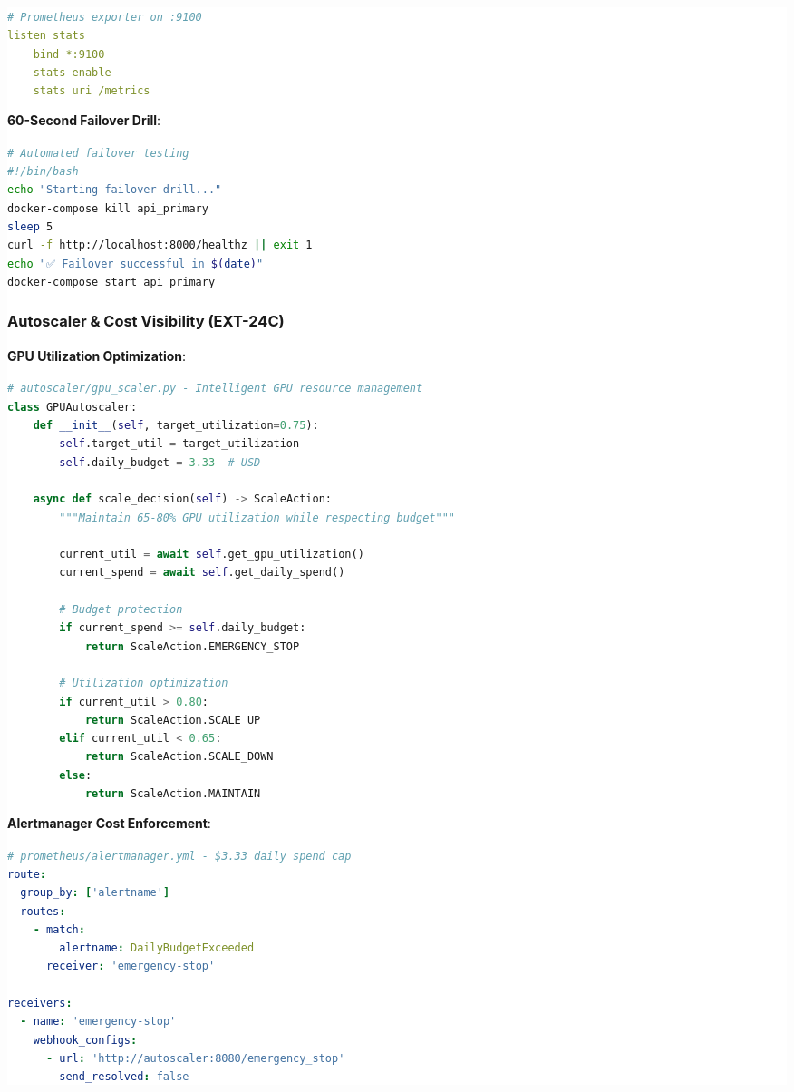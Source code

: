 ```yaml
# Prometheus exporter on :9100
listen stats
    bind *:9100
    stats enable
    stats uri /metrics
```

**60-Second Failover Drill**:
```bash
# Automated failover testing
#!/bin/bash
echo "Starting failover drill..."
docker-compose kill api_primary
sleep 5
curl -f http://localhost:8000/healthz || exit 1
echo "✅ Failover successful in $(date)"
docker-compose start api_primary
```

### Autoscaler & Cost Visibility (EXT-24C)

**GPU Utilization Optimization**:
```python
# autoscaler/gpu_scaler.py - Intelligent GPU resource management
class GPUAutoscaler:
    def __init__(self, target_utilization=0.75):
        self.target_util = target_utilization
        self.daily_budget = 3.33  # USD
        
    async def scale_decision(self) -> ScaleAction:
        """Maintain 65-80% GPU utilization while respecting budget"""
        
        current_util = await self.get_gpu_utilization()
        current_spend = await self.get_daily_spend()
        
        # Budget protection
        if current_spend >= self.daily_budget:
            return ScaleAction.EMERGENCY_STOP
            
        # Utilization optimization
        if current_util > 0.80:
            return ScaleAction.SCALE_UP
        elif current_util < 0.65:
            return ScaleAction.SCALE_DOWN
        else:
            return ScaleAction.MAINTAIN
```

**Alertmanager Cost Enforcement**:
```yaml
# prometheus/alertmanager.yml - $3.33 daily spend cap
route:
  group_by: ['alertname']
  routes:
    - match:
        alertname: DailyBudgetExceeded
      receiver: 'emergency-stop'
      
receivers:
  - name: 'emergency-stop'
    webhook_configs:
      - url: 'http://autoscaler:8080/emergency_stop'
        send_resolved: false
```

